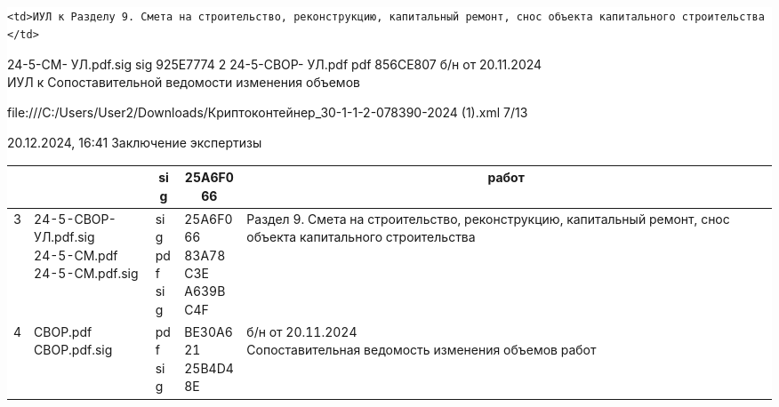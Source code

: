     <td>ИУЛ к Разделу 9. Смета на строительство, реконструкцию, капитальный ремонт, снос объекта капитального строительства</td>
  </tr>
  <tr>
    <td></td>
    <td>24-5-СМ- УЛ.pdf.sig</td>
    <td>sig</td>
    <td>925E7774</td>
    <td></td>
  </tr>
  <tr>
    <td>2</td>
    <td>24-5-СВОР- УЛ.pdf</td>
    <td>pdf</td>
    <td>856CE807</td>
    <td>б/н от 20.11.2024<br>ИУЛ к Сопоставительной ведомости изменения объемов</td>
  </tr>
</tbody>
</table>

file:///C:/Users/User2/Downloads/Криптоконтейнер_30-1-1-2-078390-2024 (1).xml                                                         7/13



20.12.2024, 16:41 Заключение экспертизы

<table>
<thead>
  <tr>
    <th></th>
    <th></th>
    <th>sig</th>
    <th>25A6F066</th>
    <th>работ</th>
  </tr>
</thead>
<tbody>
  <tr>
    <td>3</td>
    <td>24-5-СВОР- УЛ.pdf.sig<br>24-5-СМ.pdf<br>24-5-СМ.pdf.sig</td>
    <td>sig<br>pdf<br>sig</td>
    <td>25A6F066<br>83A78C3E<br>A639BC4F</td>
    <td>Раздел 9. Смета на строительство, реконструкцию, капитальный ремонт, снос объекта капитального строительства</td>
  </tr>
  <tr>
    <td>4</td>
    <td>СВОР.pdf<br>СВОР.pdf.sig</td>
    <td>pdf<br>sig</td>
    <td>BE30A621<br>25B4D48E</td>
    <td>б/н от 20.11.2024<br>Сопоставительная ведомость изменения объемов работ</td>
  </tr>
</tbody>
</table>
